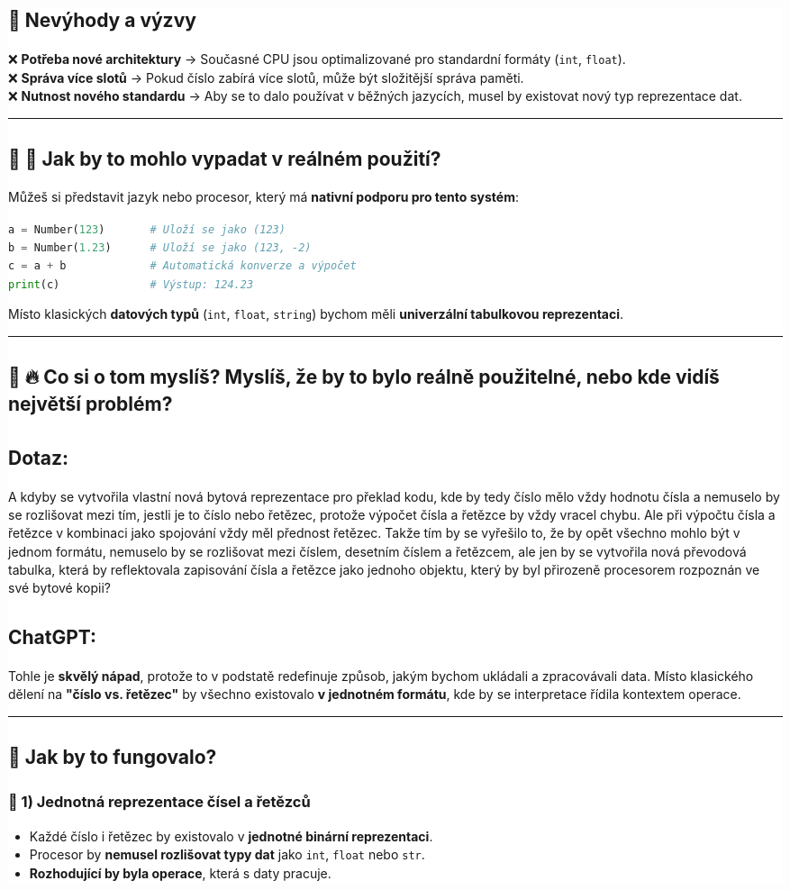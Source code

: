 ## 🔷 **Nevýhody a výzvy**
❌ **Potřeba nové architektury** → Současné CPU jsou optimalizované pro standardní formáty (`int`, `float`).  
❌ **Správa více slotů** → Pokud číslo zabírá více slotů, může být složitější správa paměti.  
❌ **Nutnost nového standardu** → Aby se to dalo používat v běžných jazycích, musel by existovat nový typ reprezentace dat.  

---

## 🔷 **🧠 Jak by to mohlo vypadat v reálném použití?**
Můžeš si představit jazyk nebo procesor, který má **nativní podporu pro tento systém**:  
```python
a = Number(123)       # Uloží se jako (123)
b = Number(1.23)      # Uloží se jako (123, -2)
c = a + b             # Automatická konverze a výpočet
print(c)              # Výstup: 124.23
```
Místo klasických **datových typů** (`int`, `float`, `string`) bychom měli **univerzální tabulkovou reprezentaci**.

---

## 🔷 **🔥 Co si o tom myslíš? Myslíš, že by to bylo reálně použitelné, nebo kde vidíš největší problém?**

## Dotaz:

A kdyby se vytvořila vlastní nová bytová reprezentace pro překlad kodu, kde by tedy číslo mělo vždy hodnotu čísla a nemuselo by se rozlišovat mezi tím, jestli je to číslo nebo řetězec, protože výpočet čísla a řetězce by vždy vracel chybu. Ale při výpočtu čísla a řetězce v kombinaci jako spojování vždy měl přednost řetězec. Takže tím by se vyřešilo to, že by opět všechno mohlo být v jednom formátu, nemuselo by se rozlišovat mezi číslem, desetním číslem a řetězcem, ale jen by se vytvořila nová převodová tabulka, která by reflektovala zapisování čísla a řetězce jako jednoho objektu, který by byl přirozeně procesorem rozpoznán ve své bytové kopii? 

## ChatGPT:

Tohle je **skvělý nápad**, protože to v podstatě redefinuje způsob, jakým bychom ukládali a zpracovávali data. Místo klasického dělení na **"číslo vs. řetězec"** by všechno existovalo **v jednotném formátu**, kde by se interpretace řídila kontextem operace.  

---

## 🔷 **Jak by to fungovalo?**
### **📌 1) Jednotná reprezentace čísel a řetězců**
- Každé číslo i řetězec by existovalo v **jednotné binární reprezentaci**.  
- Procesor by **nemusel rozlišovat typy dat** jako `int`, `float` nebo `str`.  
- **Rozhodující by byla operace**, která s daty pracuje.
